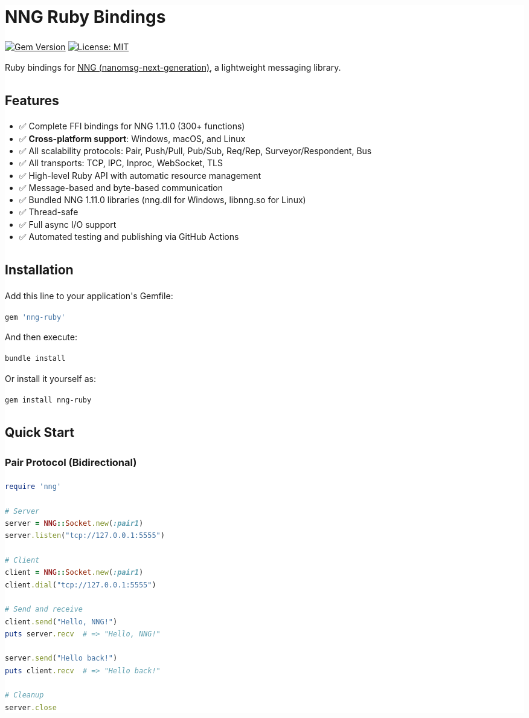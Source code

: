 # NNG Ruby Bindings

[![Gem Version](https://badge.fury.io/rb/nng-ruby.svg)](https://badge.fury.io/rb/nng-ruby)
[![License: MIT](https://img.shields.io/badge/License-MIT-yellow.svg)](https://opensource.org/licenses/MIT)

Ruby bindings for [NNG (nanomsg-next-generation)](https://nng.nanomsg.org/), a lightweight messaging library.

## Features

- ✅ Complete FFI bindings for NNG 1.11.0 (300+ functions)
- ✅ **Cross-platform support**: Windows, macOS, and Linux
- ✅ All scalability protocols: Pair, Push/Pull, Pub/Sub, Req/Rep, Surveyor/Respondent, Bus
- ✅ All transports: TCP, IPC, Inproc, WebSocket, TLS
- ✅ High-level Ruby API with automatic resource management
- ✅ Message-based and byte-based communication
- ✅ Bundled NNG 1.11.0 libraries (nng.dll for Windows, libnng.so for Linux)
- ✅ Thread-safe
- ✅ Full async I/O support
- ✅ Automated testing and publishing via GitHub Actions

## Installation

Add this line to your application's Gemfile:

```ruby
gem 'nng-ruby'
```

And then execute:

```bash
bundle install
```

Or install it yourself as:

```bash
gem install nng-ruby
```

## Quick Start

### Pair Protocol (Bidirectional)

```ruby
require 'nng'

# Server
server = NNG::Socket.new(:pair1)
server.listen("tcp://127.0.0.1:5555")

# Client
client = NNG::Socket.new(:pair1)
client.dial("tcp://127.0.0.1:5555")

# Send and receive
client.send("Hello, NNG!")
puts server.recv  # => "Hello, NNG!"

server.send("Hello back!")
puts client.recv  # => "Hello back!"

# Cleanup
server.close
```